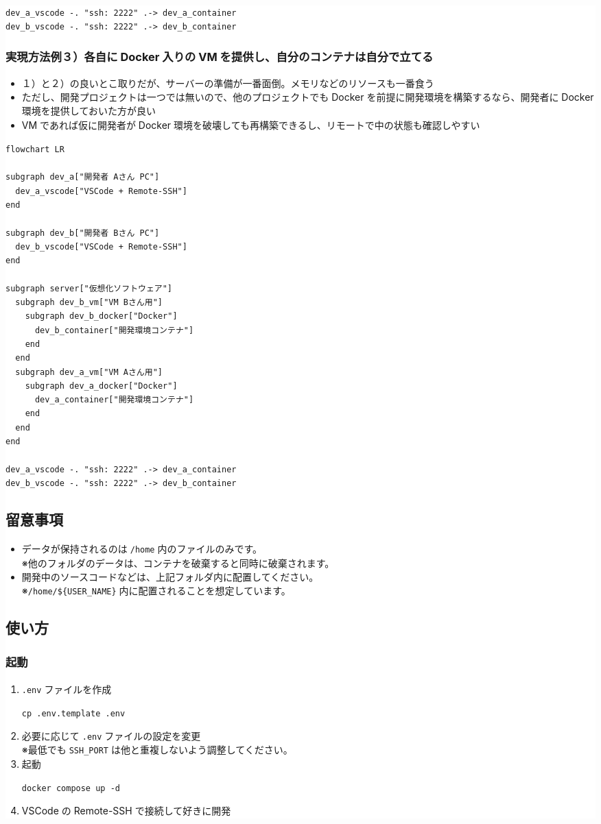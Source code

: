 ```mermaid
dev_a_vscode -. "ssh: 2222" .-> dev_a_container
dev_b_vscode -. "ssh: 2222" .-> dev_b_container
```

### 実現方法例３）各自に Docker 入りの VM を提供し、自分のコンテナは自分で立てる
* １）と２）の良いとこ取りだが、サーバーの準備が一番面倒。メモリなどのリソースも一番食う
* ただし、開発プロジェクトは一つでは無いので、他のプロジェクトでも Docker を前提に開発環境を構築するなら、開発者に Docker 環境を提供しておいた方が良い
* VM であれば仮に開発者が Docker 環境を破壊しても再構築できるし、リモートで中の状態も確認しやすい

```mermaid
flowchart LR

subgraph dev_a["開発者 Aさん PC"]
  dev_a_vscode["VSCode + Remote-SSH"]
end

subgraph dev_b["開発者 Bさん PC"]
  dev_b_vscode["VSCode + Remote-SSH"]
end

subgraph server["仮想化ソフトウェア"]
  subgraph dev_b_vm["VM Bさん用"]
    subgraph dev_b_docker["Docker"]
      dev_b_container["開発環境コンテナ"]
    end
  end
  subgraph dev_a_vm["VM Aさん用"]
    subgraph dev_a_docker["Docker"]
      dev_a_container["開発環境コンテナ"]
    end
  end
end

dev_a_vscode -. "ssh: 2222" .-> dev_a_container
dev_b_vscode -. "ssh: 2222" .-> dev_b_container
```

## 留意事項
* データが保持されるのは `/home` 内のファイルのみです。  
  ※他のフォルダのデータは、コンテナを破棄すると同時に破棄されます。
* 開発中のソースコードなどは、上記フォルダ内に配置してください。  
  ※`/home/${USER_NAME}` 内に配置されることを想定しています。  

## 使い方

### 起動
1. `.env` ファイルを作成
   ```
   cp .env.template .env
   ```
1. 必要に応じて `.env` ファイルの設定を変更  
   ※最低でも `SSH_PORT` は他と重複しないよう調整してください。
1. 起動
   ```
   docker compose up -d
   ```
1. VSCode の Remote-SSH で接続して好きに開発
